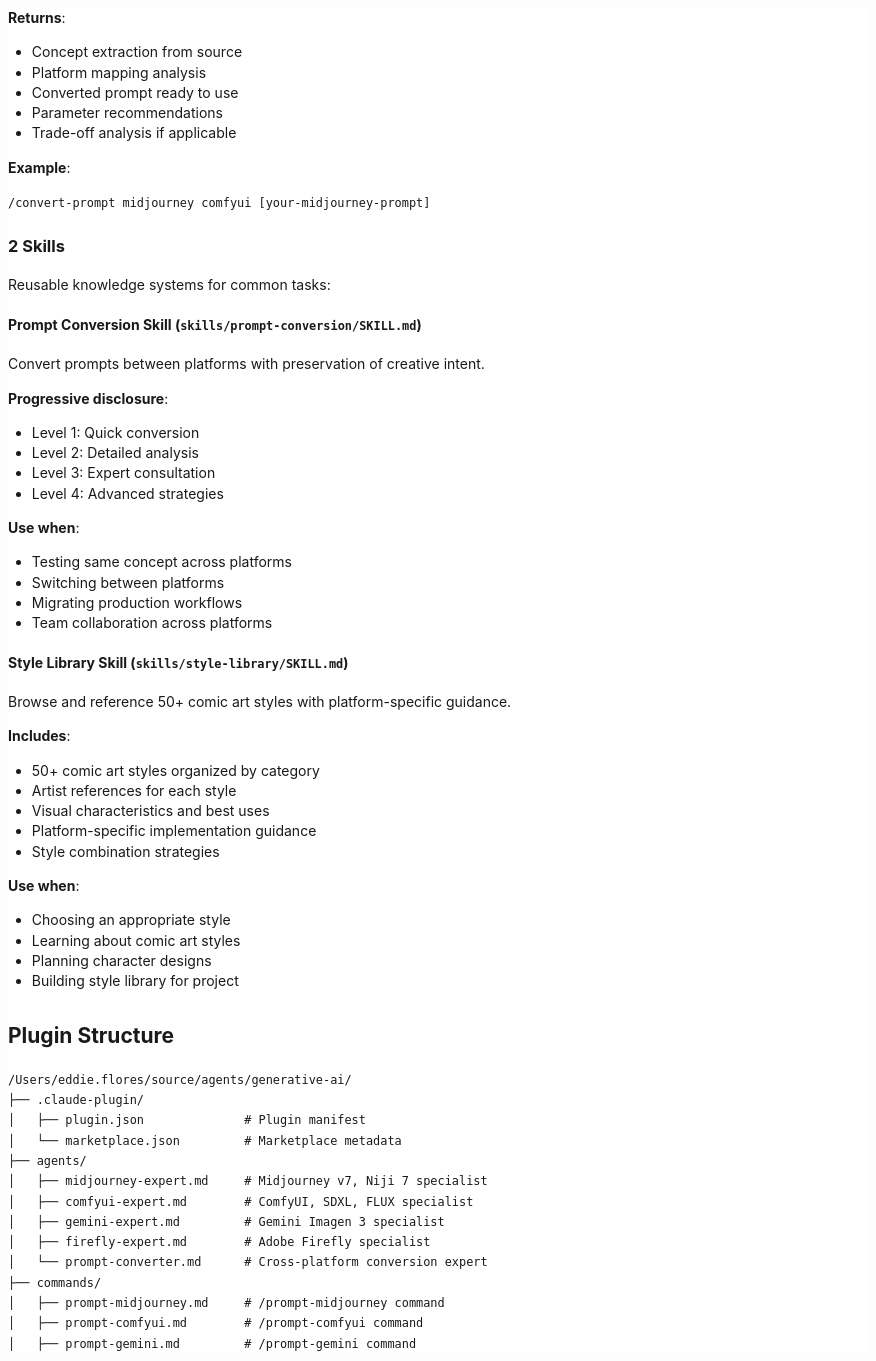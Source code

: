 **Returns**:
- Concept extraction from source
- Platform mapping analysis
- Converted prompt ready to use
- Parameter recommendations
- Trade-off analysis if applicable

**Example**:
```
/convert-prompt midjourney comfyui [your-midjourney-prompt]
```

### 2 Skills

Reusable knowledge systems for common tasks:

#### **Prompt Conversion Skill** (`skills/prompt-conversion/SKILL.md`)
Convert prompts between platforms with preservation of creative intent.

**Progressive disclosure**:
- Level 1: Quick conversion
- Level 2: Detailed analysis
- Level 3: Expert consultation
- Level 4: Advanced strategies

**Use when**:
- Testing same concept across platforms
- Switching between platforms
- Migrating production workflows
- Team collaboration across platforms

#### **Style Library Skill** (`skills/style-library/SKILL.md`)
Browse and reference 50+ comic art styles with platform-specific guidance.

**Includes**:
- 50+ comic art styles organized by category
- Artist references for each style
- Visual characteristics and best uses
- Platform-specific implementation guidance
- Style combination strategies

**Use when**:
- Choosing an appropriate style
- Learning about comic art styles
- Planning character designs
- Building style library for project

## Plugin Structure

```
/Users/eddie.flores/source/agents/generative-ai/
├── .claude-plugin/
│   ├── plugin.json              # Plugin manifest
│   └── marketplace.json         # Marketplace metadata
├── agents/
│   ├── midjourney-expert.md     # Midjourney v7, Niji 7 specialist
│   ├── comfyui-expert.md        # ComfyUI, SDXL, FLUX specialist
│   ├── gemini-expert.md         # Gemini Imagen 3 specialist
│   ├── firefly-expert.md        # Adobe Firefly specialist
│   └── prompt-converter.md      # Cross-platform conversion expert
├── commands/
│   ├── prompt-midjourney.md     # /prompt-midjourney command
│   ├── prompt-comfyui.md        # /prompt-comfyui command
│   ├── prompt-gemini.md         # /prompt-gemini command
```
